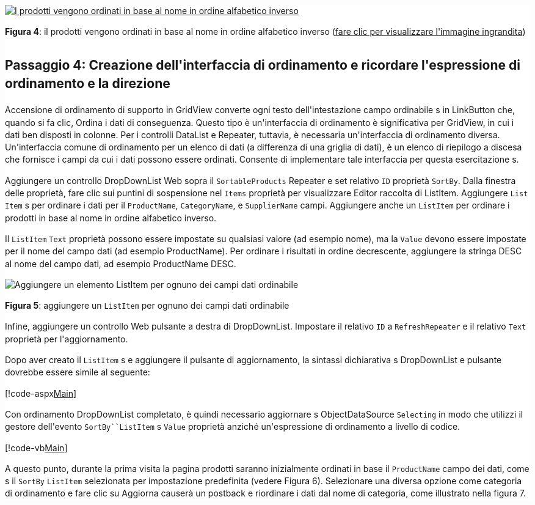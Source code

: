 
[![I prodotti vengono ordinati in base al nome in ordine alfabetico inverso](sorting-data-in-a-datalist-or-repeater-control-vb/_static/image11.png)](sorting-data-in-a-datalist-or-repeater-control-vb/_static/image10.png)

**Figura 4**: il prodotti vengono ordinati in base al nome in ordine alfabetico inverso ([fare clic per visualizzare l'immagine ingrandita](sorting-data-in-a-datalist-or-repeater-control-vb/_static/image12.png))


## <a name="step-4-creating-the-sorting-interface-and-remembering-the-sort-expression-and-direction"></a>Passaggio 4: Creazione dell'interfaccia di ordinamento e ricordare l'espressione di ordinamento e la direzione

Accensione di ordinamento di supporto in GridView converte ogni testo dell'intestazione campo ordinabile s in LinkButton che, quando si fa clic, Ordina i dati di conseguenza. Questo tipo è un'interfaccia di ordinamento è significativa per GridView, in cui i dati ben disposti in colonne. Per i controlli DataList e Repeater, tuttavia, è necessaria un'interfaccia di ordinamento diversa. Un'interfaccia comune di ordinamento per un elenco di dati (a differenza di una griglia di dati), è un elenco di riepilogo a discesa che fornisce i campi da cui i dati possono essere ordinati. Consente di implementare tale interfaccia per questa esercitazione s.

Aggiungere un controllo DropDownList Web sopra il `SortableProducts` Repeater e set relativo `ID` proprietà `SortBy`. Dalla finestra delle proprietà, fare clic sui puntini di sospensione nel `Items` proprietà per visualizzare Editor raccolta di ListItem. Aggiungere `ListItem` s per ordinare i dati per il `ProductName`, `CategoryName`, e `SupplierName` campi. Aggiungere anche un `ListItem` per ordinare i prodotti in base al nome in ordine alfabetico inverso.

Il `ListItem` `Text` proprietà possono essere impostate su qualsiasi valore (ad esempio nome), ma la `Value` devono essere impostate per il nome del campo dati (ad esempio ProductName). Per ordinare i risultati in ordine decrescente, aggiungere la stringa DESC al nome del campo dati, ad esempio ProductName DESC.


![Aggiungere un elemento ListItem per ognuno dei campi dati ordinabile](sorting-data-in-a-datalist-or-repeater-control-vb/_static/image13.png)

**Figura 5**: aggiungere un `ListItem` per ognuno dei campi dati ordinabile


Infine, aggiungere un controllo Web pulsante a destra di DropDownList. Impostare il relativo `ID` a `RefreshRepeater` e il relativo `Text` proprietà per l'aggiornamento.

Dopo aver creato il `ListItem` s e aggiungere il pulsante di aggiornamento, la sintassi dichiarativa s DropDownList e pulsante dovrebbe essere simile al seguente:


[!code-aspx[Main](sorting-data-in-a-datalist-or-repeater-control-vb/samples/sample3.aspx)]

Con ordinamento DropDownList completato, è quindi necessario aggiornare s ObjectDataSource `Selecting` in modo che utilizzi il gestore dell'evento `SortBy``ListItem` s `Value` proprietà anziché un'espressione di ordinamento a livello di codice.


[!code-vb[Main](sorting-data-in-a-datalist-or-repeater-control-vb/samples/sample4.vb)]

A questo punto, durante la prima visita la pagina prodotti saranno inizialmente ordinati in base il `ProductName` campo dei dati, come s il `SortBy` `ListItem` selezionata per impostazione predefinita (vedere Figura 6). Selezionare una diversa opzione come categoria di ordinamento e fare clic su Aggiorna causerà un postback e riordinare i dati dal nome di categoria, come illustrato nella figura 7.
